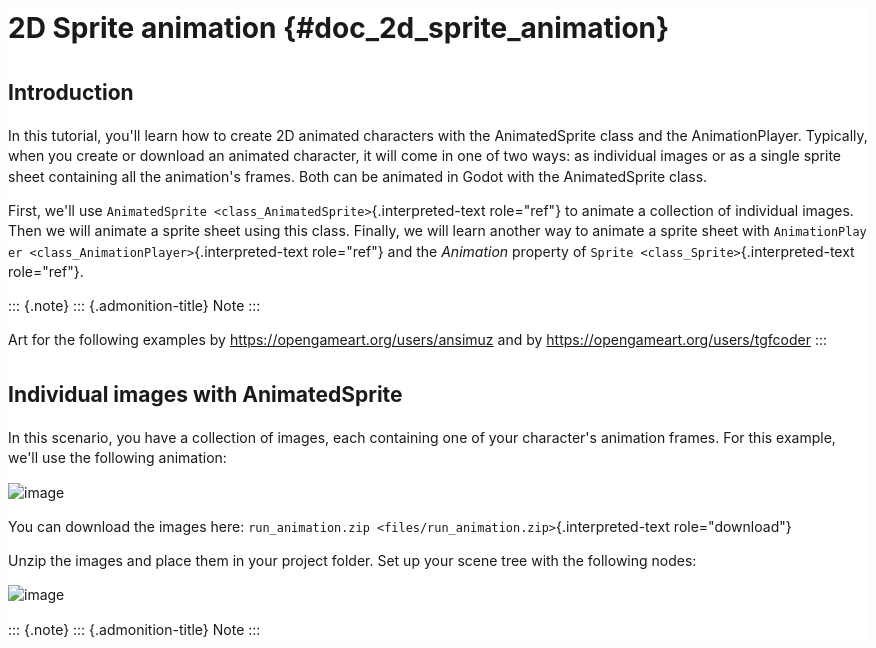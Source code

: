 2D Sprite animation {#doc_2d_sprite_animation}
===================

Introduction
------------

In this tutorial, you\'ll learn how to create 2D animated characters
with the AnimatedSprite class and the AnimationPlayer. Typically, when
you create or download an animated character, it will come in one of two
ways: as individual images or as a single sprite sheet containing all
the animation\'s frames. Both can be animated in Godot with the
AnimatedSprite class.

First, we\'ll use
`AnimatedSprite <class_AnimatedSprite>`{.interpreted-text role="ref"} to
animate a collection of individual images. Then we will animate a sprite
sheet using this class. Finally, we will learn another way to animate a
sprite sheet with
`AnimationPlayer <class_AnimationPlayer>`{.interpreted-text role="ref"}
and the *Animation* property of
`Sprite <class_Sprite>`{.interpreted-text role="ref"}.

::: {.note}
::: {.admonition-title}
Note
:::

Art for the following examples by
<https://opengameart.org/users/ansimuz> and by
<https://opengameart.org/users/tgfcoder>
:::

Individual images with AnimatedSprite
-------------------------------------

In this scenario, you have a collection of images, each containing one
of your character\'s animation frames. For this example, we\'ll use the
following animation:

![image](img/2d_animation_run_preview.gif)

You can download the images here:
`run_animation.zip <files/run_animation.zip>`{.interpreted-text
role="download"}

Unzip the images and place them in your project folder. Set up your
scene tree with the following nodes:

![image](img/2d_animation_tree1.png)

::: {.note}
::: {.admonition-title}
Note
:::
